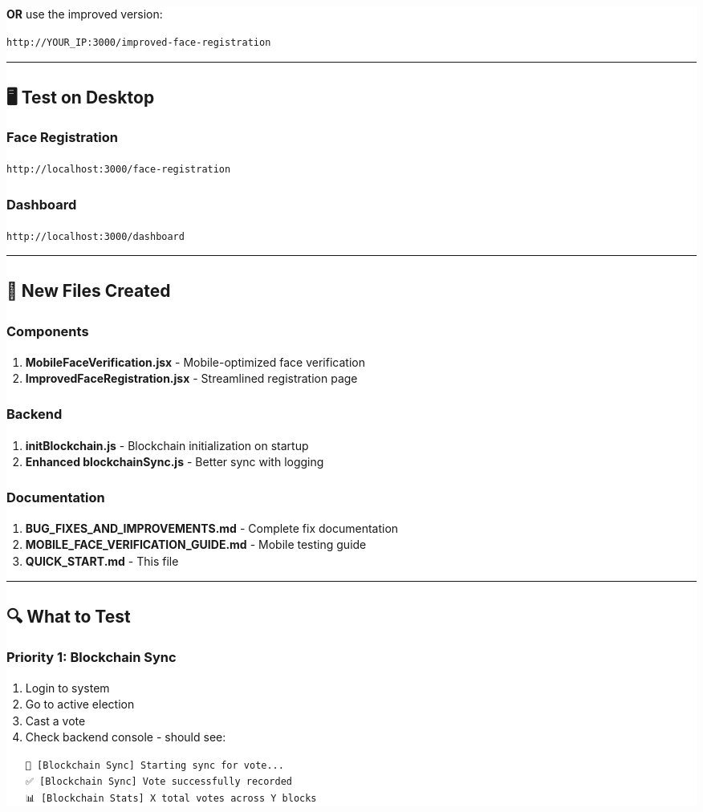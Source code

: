 **OR** use the improved version:
```
http://YOUR_IP:3000/improved-face-registration
```

---

## 🖥️ Test on Desktop

### Face Registration
```
http://localhost:3000/face-registration
```

### Dashboard
```
http://localhost:3000/dashboard
```

---

## 📂 New Files Created

### Components
1. **MobileFaceVerification.jsx** - Mobile-optimized face verification
2. **ImprovedFaceRegistration.jsx** - Streamlined registration page

### Backend
1. **initBlockchain.js** - Blockchain initialization on startup
2. **Enhanced blockchainSync.js** - Better sync with logging

### Documentation
1. **BUG_FIXES_AND_IMPROVEMENTS.md** - Complete fix documentation
2. **MOBILE_FACE_VERIFICATION_GUIDE.md** - Mobile testing guide
3. **QUICK_START.md** - This file

---

## 🔍 What to Test

### Priority 1: Blockchain Sync
1. Login to system
2. Go to active election
3. Cast a vote
4. Check backend console - should see:
   ```
   🔄 [Blockchain Sync] Starting sync for vote...
   ✅ [Blockchain Sync] Vote successfully recorded
   📊 [Blockchain Stats] X total votes across Y blocks
   ```
